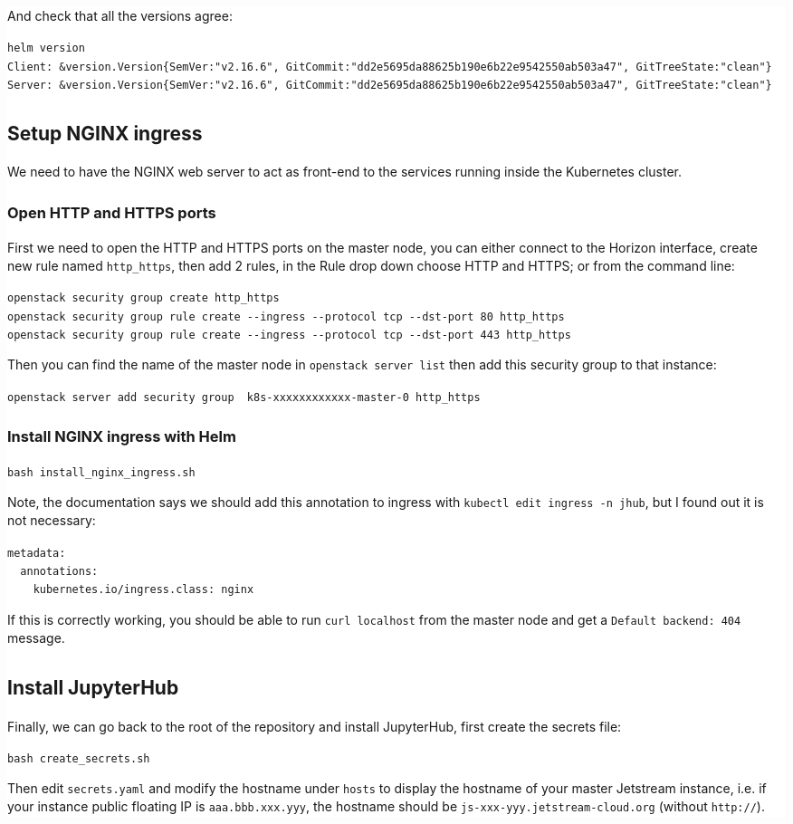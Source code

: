 And check that all the versions agree:

```
helm version
Client: &version.Version{SemVer:"v2.16.6", GitCommit:"dd2e5695da88625b190e6b22e9542550ab503a47", GitTreeState:"clean"}
Server: &version.Version{SemVer:"v2.16.6", GitCommit:"dd2e5695da88625b190e6b22e9542550ab503a47", GitTreeState:"clean"}
```

## Setup NGINX ingress

We need to have the NGINX web server to act as front-end to the services running inside the Kubernetes cluster.

### Open HTTP and HTTPS ports

First we need to open the HTTP and HTTPS ports on the master node, you can either connect to the Horizon interface,
create new rule named `http_https`, then add 2 rules, in the Rule drop down choose HTTP and HTTPS; or from the command line:

    openstack security group create http_https
    openstack security group rule create --ingress --protocol tcp --dst-port 80 http_https
    openstack security group rule create --ingress --protocol tcp --dst-port 443 http_https

Then you can find the name of the master node in `openstack server list` then add this security group to that instance:

    openstack server add security group  k8s-xxxxxxxxxxxx-master-0 http_https

### Install NGINX ingress with Helm

    bash install_nginx_ingress.sh

Note, the documentation says we should add this annotation to ingress with `kubectl edit ingress -n jhub`, but I found out it is not necessary:

    metadata:
      annotations:
        kubernetes.io/ingress.class: nginx

If this is correctly working, you should be able to run `curl localhost` from the master node and get a `Default backend: 404` message.

## Install JupyterHub

Finally, we can go back to the root of the repository and install JupyterHub, first create the secrets file:

    bash create_secrets.sh

Then edit `secrets.yaml` and modify the hostname under `hosts` to display the hostname of your master Jetstream instance, i.e. if your instance public floating IP is `aaa.bbb.xxx.yyy`, the hostname should be `js-xxx-yyy.jetstream-cloud.org` (without `http://`).
